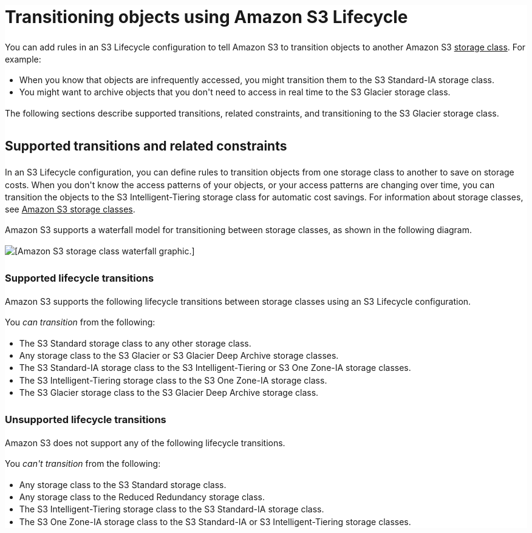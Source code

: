 # Transitioning objects using Amazon S3 Lifecycle<a name="lifecycle-transition-general-considerations"></a>

You can add rules in an S3 Lifecycle configuration to tell Amazon S3 to transition objects to another Amazon S3 [storage class](https://docs.aws.amazon.com/AmazonS3/latest/dev/storage-class-intro.html)\. For example:
+ When you know that objects are infrequently accessed, you might transition them to the S3 Standard\-IA storage class\.
+ You might want to archive objects that you don't need to access in real time to the S3 Glacier storage class\.

 The following sections describe supported transitions, related constraints, and transitioning to the S3 Glacier storage class\.

## Supported transitions and related constraints<a name="lifecycle-general-considerations-transition-sc"></a>

In an S3 Lifecycle configuration, you can define rules to transition objects from one storage class to another to save on storage costs\. When you don't know the access patterns of your objects, or your access patterns are changing over time, you can transition the objects to the S3 Intelligent\-Tiering storage class for automatic cost savings\. For information about storage classes, see [Amazon S3 storage classes](storage-class-intro.md)\. 

Amazon S3 supports a waterfall model for transitioning between storage classes, as shown in the following diagram\. 

![\[Amazon S3 storage class waterfall graphic.\]](http://docs.aws.amazon.com/AmazonS3/latest/dev/images/lifecycle-transitions-v2.png)

### Supported lifecycle transitions<a name="supported-lifecycle-transitions"></a>

Amazon S3 supports the following lifecycle transitions between storage classes using an S3 Lifecycle configuration\. 

You *can transition* from the following:
+ The S3 Standard storage class to any other storage class\.
+ Any storage class to the S3 Glacier or S3 Glacier Deep Archive storage classes\. 
+ The S3 Standard\-IA storage class to the S3 Intelligent\-Tiering or S3 One Zone\-IA storage classes\.
+ The S3 Intelligent\-Tiering storage class to the S3 One Zone\-IA storage class\.
+ The S3 Glacier storage class to the S3 Glacier Deep Archive storage class\.

### Unsupported lifecycle transitions<a name="unsupported-lifecycle-transitions"></a>

Amazon S3 does not support any of the following lifecycle transitions\. 

You *can't transition* from the following:
+ Any storage class to the S3 Standard storage class\.
+ Any storage class to the Reduced Redundancy storage class\.
+ The S3 Intelligent\-Tiering storage class to the S3 Standard\-IA storage class\.
+ The S3 One Zone\-IA storage class to the S3 Standard\-IA or S3 Intelligent\-Tiering storage classes\.
